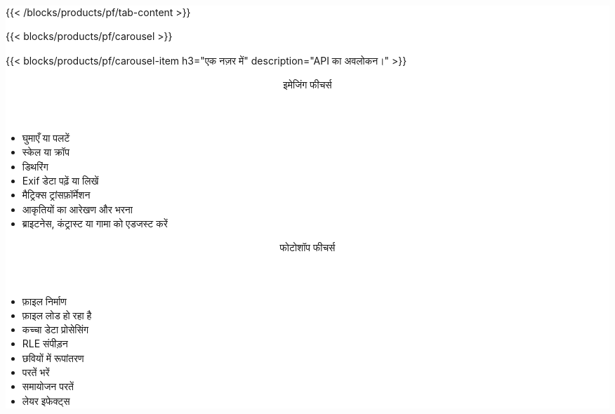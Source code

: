 {{< /blocks/products/pf/tab-content >}}


{{< blocks/products/pf/carousel >}}

{{< blocks/products/pf/carousel-item h3="एक नज़र में" description="API का अवलोकन।" >}}
<div class="diagram1 d1-net">
 <div class="d1-row">
  <div class="d1-col d1-left">
   <header>
    इमेजिंग फीचर्स
   </header>
   <ul>
    <li>
     घुमाएँ या पलटें
    </li>
    <li>
     स्केल या क्रॉप
    </li>
    <li>
     डिथरिंग
    </li>
    <li>
     Exif डेटा पढ़ें या लिखें
    </li>
    <li>
     मैट्रिक्स ट्रांसफ़ॉर्मेशन
    </li>
    <li>
     आकृतियों का आरेखण और भरना
    </li>
    <li>
     ब्राइटनेस, कंट्रास्ट या गामा को एडजस्ट करें
    </li>
   </ul>
  </div>
  
  <div class="d1-col d1-right">
   <header>
    फोटोशॉप फीचर्स
   </header>
   <ul>
    <li>
     फ़ाइल निर्माण
    </li>
    <li>
     फ़ाइल लोड हो रहा है
    </li>
    <li>
     कच्चा डेटा प्रोसेसिंग
    </li>
    <li>
     RLE संपीड़न
    </li>
    <li>
     छवियों में रूपांतरण
    </li>
    <li>
     परतें भरें
    </li>
    <li>
     समायोजन परतें
    </li>
    <li>
     लेयर इफेक्ट्स